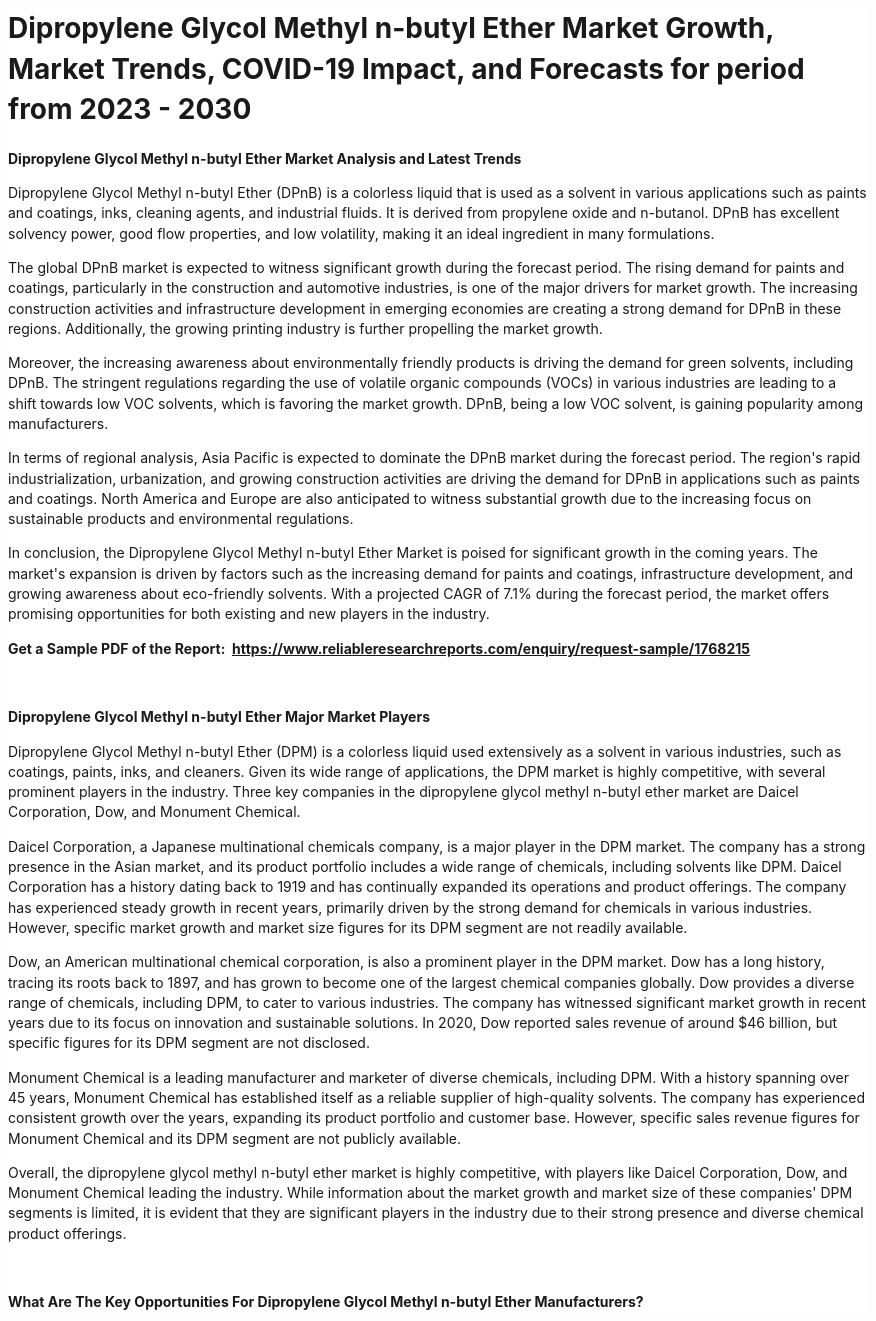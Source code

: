 <p><h1>Dipropylene Glycol Methyl n-butyl Ether Market Growth, Market Trends, COVID-19 Impact, and Forecasts for period from 2023 - 2030</h1></p><p><strong>Dipropylene Glycol Methyl n-butyl Ether Market Analysis and Latest Trends</strong></p>
<p><p>Dipropylene Glycol Methyl n-butyl Ether (DPnB) is a colorless liquid that is used as a solvent in various applications such as paints and coatings, inks, cleaning agents, and industrial fluids. It is derived from propylene oxide and n-butanol. DPnB has excellent solvency power, good flow properties, and low volatility, making it an ideal ingredient in many formulations.</p><p>The global DPnB market is expected to witness significant growth during the forecast period. The rising demand for paints and coatings, particularly in the construction and automotive industries, is one of the major drivers for market growth. The increasing construction activities and infrastructure development in emerging economies are creating a strong demand for DPnB in these regions. Additionally, the growing printing industry is further propelling the market growth.</p><p>Moreover, the increasing awareness about environmentally friendly products is driving the demand for green solvents, including DPnB. The stringent regulations regarding the use of volatile organic compounds (VOCs) in various industries are leading to a shift towards low VOC solvents, which is favoring the market growth. DPnB, being a low VOC solvent, is gaining popularity among manufacturers.</p><p>In terms of regional analysis, Asia Pacific is expected to dominate the DPnB market during the forecast period. The region's rapid industrialization, urbanization, and growing construction activities are driving the demand for DPnB in applications such as paints and coatings. North America and Europe are also anticipated to witness substantial growth due to the increasing focus on sustainable products and environmental regulations.</p><p>In conclusion, the Dipropylene Glycol Methyl n-butyl Ether Market is poised for significant growth in the coming years. The market's expansion is driven by factors such as the increasing demand for paints and coatings, infrastructure development, and growing awareness about eco-friendly solvents. With a projected CAGR of 7.1% during the forecast period, the market offers promising opportunities for both existing and new players in the industry.</p></p>
<p><strong>Get a Sample PDF of the Report:&nbsp; <a href="https://www.reliableresearchreports.com/enquiry/request-sample/1768215">https://www.reliableresearchreports.com/enquiry/request-sample/1768215</a></strong></p>
<p>&nbsp;</p>
<p><strong>Dipropylene Glycol Methyl n-butyl Ether Major Market Players</strong></p>
<p><p>Dipropylene Glycol Methyl n-butyl Ether (DPM) is a colorless liquid used extensively as a solvent in various industries, such as coatings, paints, inks, and cleaners. Given its wide range of applications, the DPM market is highly competitive, with several prominent players in the industry. Three key companies in the dipropylene glycol methyl n-butyl ether market are Daicel Corporation, Dow, and Monument Chemical.</p><p>Daicel Corporation, a Japanese multinational chemicals company, is a major player in the DPM market. The company has a strong presence in the Asian market, and its product portfolio includes a wide range of chemicals, including solvents like DPM. Daicel Corporation has a history dating back to 1919 and has continually expanded its operations and product offerings. The company has experienced steady growth in recent years, primarily driven by the strong demand for chemicals in various industries. However, specific market growth and market size figures for its DPM segment are not readily available.</p><p>Dow, an American multinational chemical corporation, is also a prominent player in the DPM market. Dow has a long history, tracing its roots back to 1897, and has grown to become one of the largest chemical companies globally. Dow provides a diverse range of chemicals, including DPM, to cater to various industries. The company has witnessed significant market growth in recent years due to its focus on innovation and sustainable solutions. In 2020, Dow reported sales revenue of around $46 billion, but specific figures for its DPM segment are not disclosed.</p><p>Monument Chemical is a leading manufacturer and marketer of diverse chemicals, including DPM. With a history spanning over 45 years, Monument Chemical has established itself as a reliable supplier of high-quality solvents. The company has experienced consistent growth over the years, expanding its product portfolio and customer base. However, specific sales revenue figures for Monument Chemical and its DPM segment are not publicly available.</p><p>Overall, the dipropylene glycol methyl n-butyl ether market is highly competitive, with players like Daicel Corporation, Dow, and Monument Chemical leading the industry. While information about the market growth and market size of these companies' DPM segments is limited, it is evident that they are significant players in the industry due to their strong presence and diverse chemical product offerings.</p></p>
<p>&nbsp;</p>
<p><strong>What Are The Key Opportunities For Dipropylene Glycol Methyl n-butyl Ether Manufacturers?</strong></p>